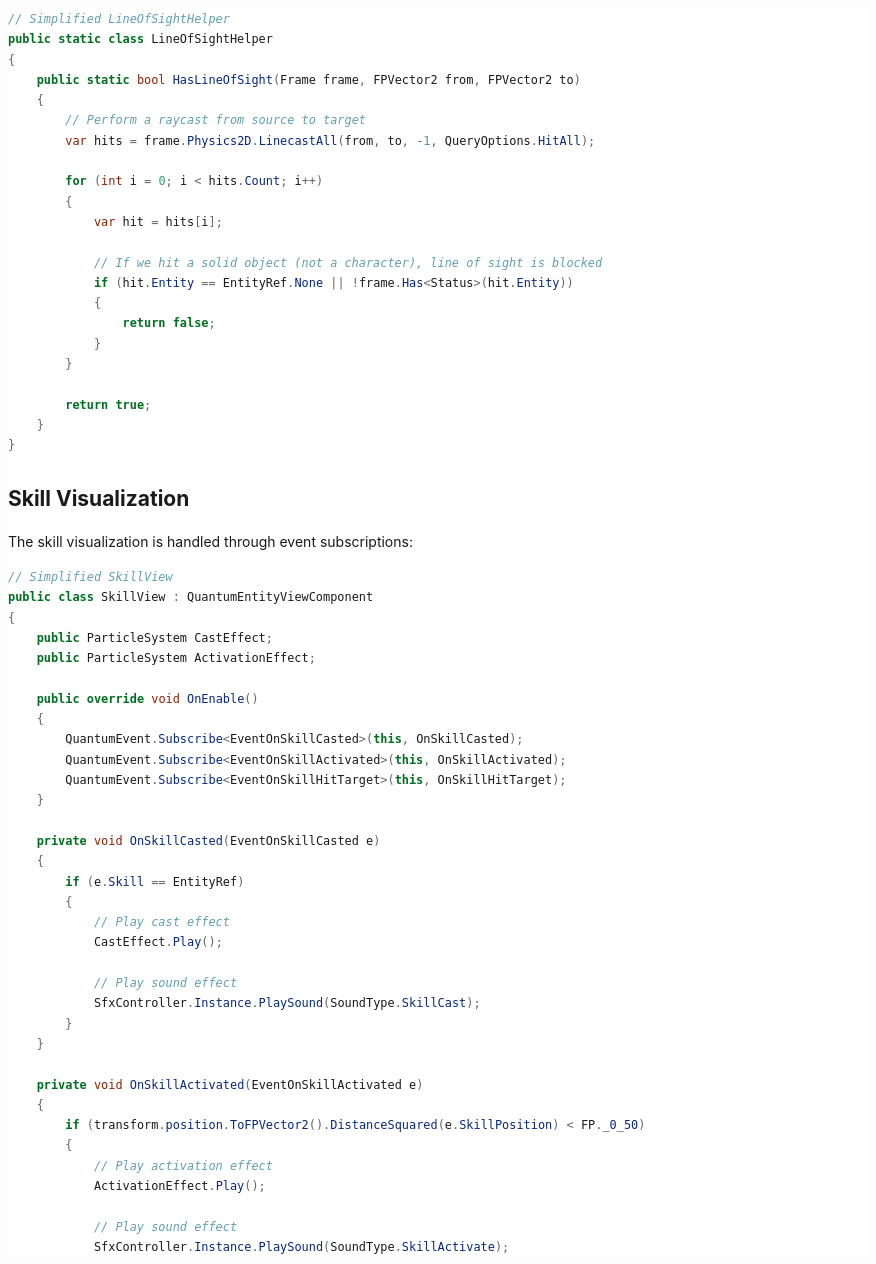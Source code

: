```csharp
// Simplified LineOfSightHelper
public static class LineOfSightHelper
{
    public static bool HasLineOfSight(Frame frame, FPVector2 from, FPVector2 to)
    {
        // Perform a raycast from source to target
        var hits = frame.Physics2D.LinecastAll(from, to, -1, QueryOptions.HitAll);
        
        for (int i = 0; i < hits.Count; i++)
        {
            var hit = hits[i];
            
            // If we hit a solid object (not a character), line of sight is blocked
            if (hit.Entity == EntityRef.None || !frame.Has<Status>(hit.Entity))
            {
                return false;
            }
        }
        
        return true;
    }
}
```

## Skill Visualization

The skill visualization is handled through event subscriptions:

```csharp
// Simplified SkillView
public class SkillView : QuantumEntityViewComponent
{
    public ParticleSystem CastEffect;
    public ParticleSystem ActivationEffect;
    
    public override void OnEnable()
    {
        QuantumEvent.Subscribe<EventOnSkillCasted>(this, OnSkillCasted);
        QuantumEvent.Subscribe<EventOnSkillActivated>(this, OnSkillActivated);
        QuantumEvent.Subscribe<EventOnSkillHitTarget>(this, OnSkillHitTarget);
    }
    
    private void OnSkillCasted(EventOnSkillCasted e)
    {
        if (e.Skill == EntityRef)
        {
            // Play cast effect
            CastEffect.Play();
            
            // Play sound effect
            SfxController.Instance.PlaySound(SoundType.SkillCast);
        }
    }
    
    private void OnSkillActivated(EventOnSkillActivated e)
    {
        if (transform.position.ToFPVector2().DistanceSquared(e.SkillPosition) < FP._0_50)
        {
            // Play activation effect
            ActivationEffect.Play();
            
            // Play sound effect
            SfxController.Instance.PlaySound(SoundType.SkillActivate);
```
